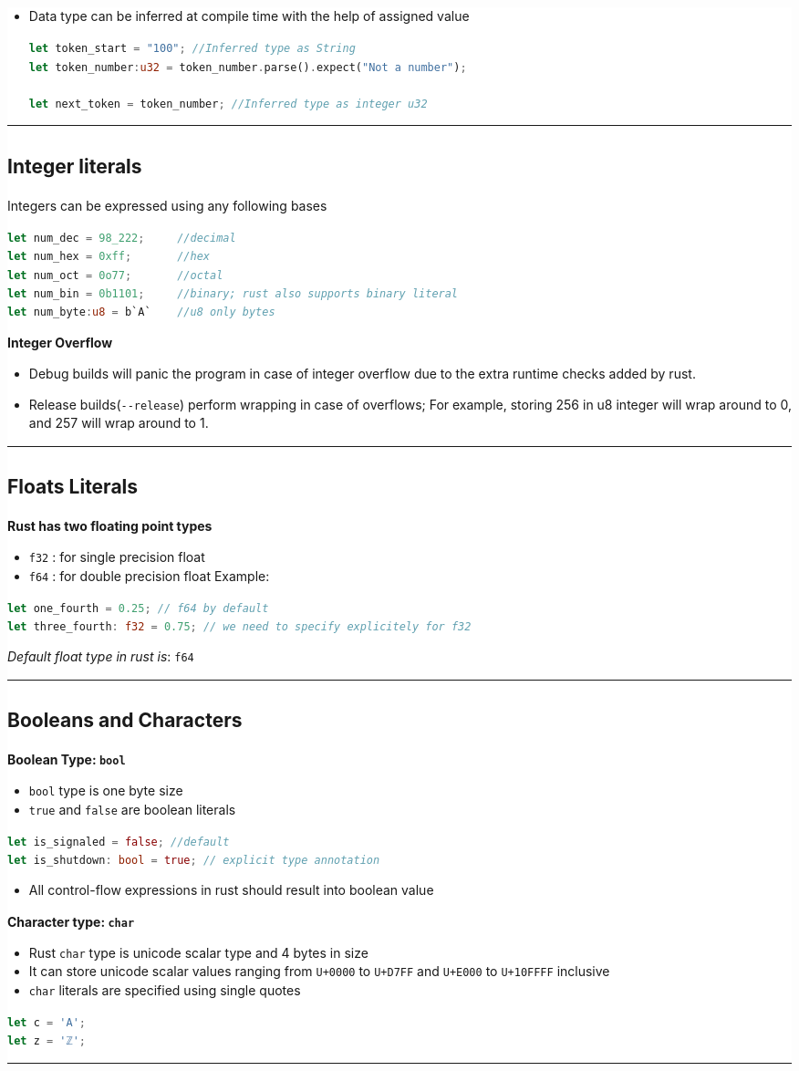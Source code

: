 * Data type can be inferred at compile time with the help of assigned value
    ```rust
    let token_start = "100"; //Inferred type as String
    let token_number:u32 = token_number.parse().expect("Not a number");

    let next_token = token_number; //Inferred type as integer u32
    ```

---
## Integer literals
Integers can be expressed using any following bases
```rust
let num_dec = 98_222;     //decimal
let num_hex = 0xff;       //hex
let num_oct = 0o77;       //octal
let num_bin = 0b1101;     //binary; rust also supports binary literal
let num_byte:u8 = b`A`    //u8 only bytes
```
**Integer Overflow**
* Debug builds will panic the program in case of integer overflow due to the extra runtime checks added by rust.

* Release builds(`--release`) perform wrapping in case of overflows; For example, storing 256 in u8 integer will wrap around to 0, and 257 will wrap around to 1.

---
## Floats Literals
**Rust has two floating point types**

* `f32` : for single precision float
* `f64` : for double precision float
Example:
```rust
let one_fourth = 0.25; // f64 by default
let three_fourth: f32 = 0.75; // we need to specify explicitely for f32 
```

_Default float type in rust is_: `f64`

---
## Booleans and Characters
**Boolean Type: `bool`**
* `bool` type is one byte size
* `true` and `false` are boolean literals
```rust
let is_signaled = false; //default
let is_shutdown: bool = true; // explicit type annotation
```
* All control-flow expressions in rust should result into boolean value

**Character type: `char`**
* Rust `char` type is unicode scalar type and 4 bytes in size
* It can store unicode scalar values ranging from `U+0000` to `U+D7FF` and `U+E000` to `U+10FFFF` inclusive
* `char` literals are specified using single quotes
```rust
let c = 'A';
let z = 'ℤ';
```

---